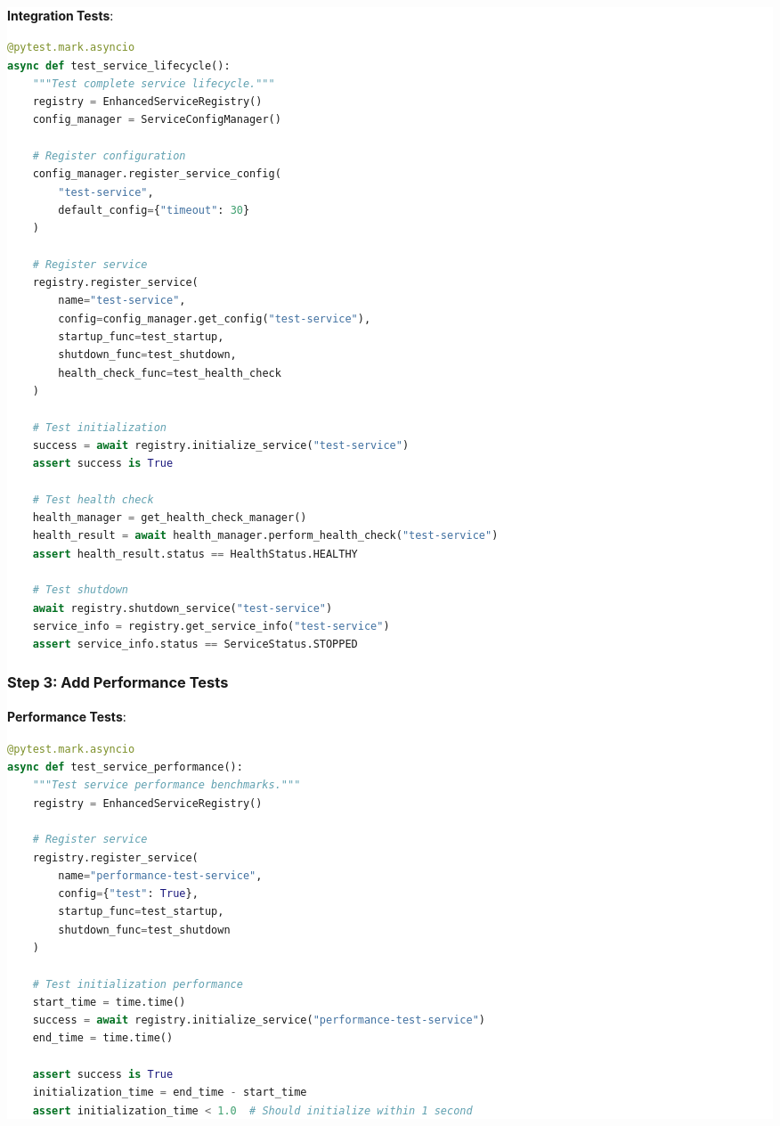 **Integration Tests**:

```python
@pytest.mark.asyncio
async def test_service_lifecycle():
    """Test complete service lifecycle."""
    registry = EnhancedServiceRegistry()
    config_manager = ServiceConfigManager()
    
    # Register configuration
    config_manager.register_service_config(
        "test-service",
        default_config={"timeout": 30}
    )
    
    # Register service
    registry.register_service(
        name="test-service",
        config=config_manager.get_config("test-service"),
        startup_func=test_startup,
        shutdown_func=test_shutdown,
        health_check_func=test_health_check
    )
    
    # Test initialization
    success = await registry.initialize_service("test-service")
    assert success is True
    
    # Test health check
    health_manager = get_health_check_manager()
    health_result = await health_manager.perform_health_check("test-service")
    assert health_result.status == HealthStatus.HEALTHY
    
    # Test shutdown
    await registry.shutdown_service("test-service")
    service_info = registry.get_service_info("test-service")
    assert service_info.status == ServiceStatus.STOPPED
```

### Step 3: Add Performance Tests

**Performance Tests**:

```python
@pytest.mark.asyncio
async def test_service_performance():
    """Test service performance benchmarks."""
    registry = EnhancedServiceRegistry()
    
    # Register service
    registry.register_service(
        name="performance-test-service",
        config={"test": True},
        startup_func=test_startup,
        shutdown_func=test_shutdown
    )
    
    # Test initialization performance
    start_time = time.time()
    success = await registry.initialize_service("performance-test-service")
    end_time = time.time()
    
    assert success is True
    initialization_time = end_time - start_time
    assert initialization_time < 1.0  # Should initialize within 1 second
```